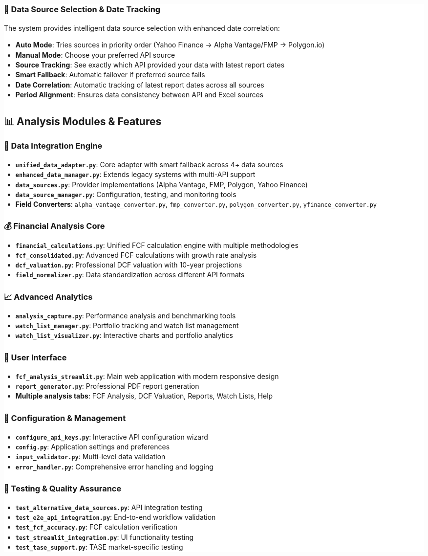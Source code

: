 ### **🎯 Data Source Selection & Date Tracking**
The system provides intelligent data source selection with enhanced date correlation:

- **Auto Mode**: Tries sources in priority order (Yahoo Finance → Alpha Vantage/FMP → Polygon.io)
- **Manual Mode**: Choose your preferred API source
- **Source Tracking**: See exactly which API provided your data with latest report dates
- **Smart Fallback**: Automatic failover if preferred source fails
- **Date Correlation**: Automatic tracking of latest report dates across all sources
- **Period Alignment**: Ensures data consistency between API and Excel sources

## 📊 **Analysis Modules & Features**

### **🔄 Data Integration Engine**
- **`unified_data_adapter.py`**: Core adapter with smart fallback across 4+ data sources
- **`enhanced_data_manager.py`**: Extends legacy systems with multi-API support
- **`data_sources.py`**: Provider implementations (Alpha Vantage, FMP, Polygon, Yahoo Finance)
- **`data_source_manager.py`**: Configuration, testing, and monitoring tools
- **Field Converters**: `alpha_vantage_converter.py`, `fmp_converter.py`, `polygon_converter.py`, `yfinance_converter.py`

### **💰 Financial Analysis Core**
- **`financial_calculations.py`**: Unified FCF calculation engine with multiple methodologies
- **`fcf_consolidated.py`**: Advanced FCF calculations with growth rate analysis
- **`dcf_valuation.py`**: Professional DCF valuation with 10-year projections
- **`field_normalizer.py`**: Data standardization across different API formats

### **📈 Advanced Analytics**
- **`analysis_capture.py`**: Performance analysis and benchmarking tools
- **`watch_list_manager.py`**: Portfolio tracking and watch list management
- **`watch_list_visualizer.py`**: Interactive charts and portfolio analytics

### **🎨 User Interface**
- **`fcf_analysis_streamlit.py`**: Main web application with modern responsive design
- **`report_generator.py`**: Professional PDF report generation
- **Multiple analysis tabs**: FCF Analysis, DCF Valuation, Reports, Watch Lists, Help

### **🔧 Configuration & Management**
- **`configure_api_keys.py`**: Interactive API configuration wizard
- **`config.py`**: Application settings and preferences
- **`input_validator.py`**: Multi-level data validation
- **`error_handler.py`**: Comprehensive error handling and logging

### **🧪 Testing & Quality Assurance**
- **`test_alternative_data_sources.py`**: API integration testing
- **`test_e2e_api_integration.py`**: End-to-end workflow validation
- **`test_fcf_accuracy.py`**: FCF calculation verification
- **`test_streamlit_integration.py`**: UI functionality testing
- **`test_tase_support.py`**: TASE market-specific testing
